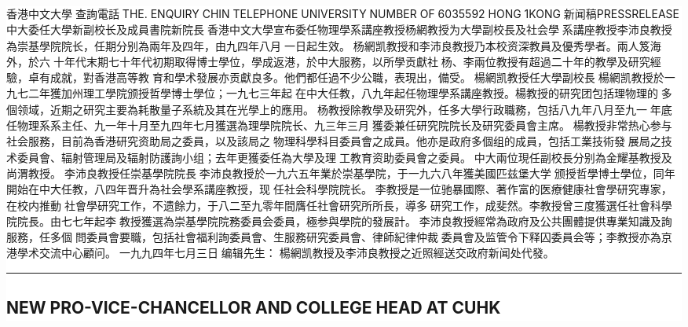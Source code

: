 香港中文大學
查詢電話
THE.
ENQUIRY
CHIN
TELEPHONE
UNIVERSITY
NUMBER
OF
6035592
HONG
1KONG
新闻稿PRESSRELEASE
中大委任大學新副校长及成員書院新院長
香港中文大學宣布委任物理學系講座教授杨網教授为大學副校長及社会學
系講座教授李沛良教授為崇基學院院长，任期分别為兩年及四年，由九四年八月
一日起生效。
杨網凯教授和李沛良教授乃本校资深教員及優秀學者。兩人笈海外，於六
十年代末期七十年代初期取得博士學位，學成返港，於中大服務，以所學贡獻社
杨、李兩位教授有超過二十年的教學及研究經驗，卓有成就，對香港高等教
育和學术發展亦贡獻良多。他們都任過不少公職，表現出，備受。
楊網凯教授任大學副校長
楊網凯教授於一九七二年獲加州理工學院颁授哲學博士學位；一九七三年起
在中大任教，八九年起任物理學系講座教授。楊教授的研究团包括理物理的
多個领域，近期之研究主要為耗散量子系統及其在光學上的應用。
杨教授除教學及研究外，任多大學行政職務，包括八九年八月至九一
年底任物理系系主任、九一年十月至九四年七月獲選為理學院院长、九三年三月
獲委兼任研究院院长及研究委員會主席。
楊教授非常热心参与社会服務，目前為香港研究资助局之委員，以及該局之
物理科學科目委員會之成員。他亦是政府多個组的成員，包括工業技術發
展局之技术委員會、辐射管理局及辐射防護詢小组；去年更獲委任為大學及理
工教育资助委員會之委員。
中大兩位現任副校長分别為金耀基教授及尚渭教授。
李沛良教授任崇基學院院長
李沛良教授於一九六五年業於崇基學院，于一九六八年獲美國匹兹堡大学
颁授哲學博士學位，同年開始在中大任教，八四年晋升為社会學系講座教授，现
任社会科學院院长。
李教授是一位驰暴國際、著作富的医療健康社會學研究專家，在校内推動
社會學研究工作，不遗餘力，于八二至九零年間膺任社會研究所所長，導多
研究工作，成斐然。李教授曾三度獲選任社會科學院院長。由七七年起李
教授獲選為崇基學院院務委員会委員，極参與學院的發展計。
李沛良教授經常為政府及公共團體提供專業知識及詢服務，任多個
問委員會要職，包括社會福利詢委員會、生服務研究委員會、律師紀律仲裁
委員會及监管令下释囚委員会等；李教授亦為京港學术交流中心顧问。
一九九四年七月三日
编辑先生：
楊網凯教授及李沛良教授之近照經送交政府新闻处代發。

---

## NEW PRO-VICE-CHANCELLOR AND COLLEGE HEAD AT CUHK

